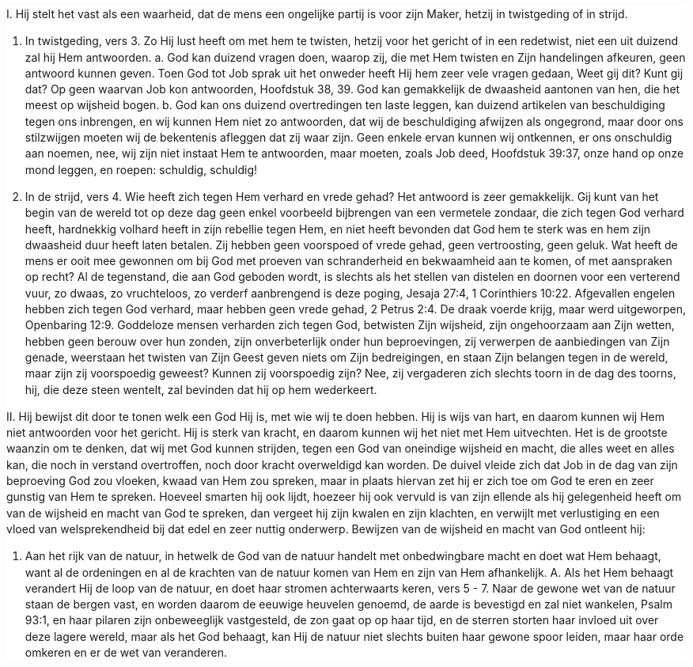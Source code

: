 I. Hij stelt het vast als een waarheid, dat de mens een ongelijke partij is voor zijn Maker, hetzij in twistgeding of in strijd.

1. In twistgeding, vers 3. Zo Hij lust heeft om met hem te twisten, hetzij voor het gericht of in een redetwist, niet een uit duizend zal hij Hem antwoorden.
a. God kan duizend vragen doen, waarop zij, die met Hem twisten en Zijn handelingen afkeuren, geen antwoord kunnen geven. Toen God tot Job sprak uit het onweder heeft Hij hem zeer vele vragen gedaan, Weet gij dit? Kunt gij dat? Op geen waarvan Job kon antwoorden, Hoofdstuk 38, 39. God kan gemakkelijk de dwaasheid aantonen van hen, die het meest op wijsheid bogen.
b. God kan ons duizend overtredingen ten laste leggen, kan duizend artikelen van beschuldiging tegen ons inbrengen, en wij kunnen Hem niet zo antwoorden, dat wij de beschuldiging afwijzen als ongegrond, maar door ons stilzwijgen moeten wij de bekentenis afleggen dat zij waar zijn. Geen enkele ervan kunnen wij ontkennen, er ons onschuldig aan noemen, nee, wij zijn niet instaat Hem te antwoorden, maar moeten, zoals Job deed, Hoofdstuk 39:37, onze hand op onze mond leggen, en roepen: schuldig, schuldig! 

2. In de strijd, vers 4. Wie heeft zich tegen Hem verhard en vrede gehad? Het antwoord is zeer gemakkelijk. Gij kunt van het begin van de wereld tot op deze dag geen enkel voorbeeld bijbrengen van een vermetele zondaar, die zich tegen God verhard heeft, hardnekkig volhard heeft in zijn rebellie tegen Hem, en niet heeft bevonden dat God hem te sterk was en hem zijn dwaasheid duur heeft laten betalen. Zij hebben geen voorspoed of vrede gehad, geen vertroosting, geen geluk. Wat heeft de mens er ooit mee gewonnen om bij God met proeven van schranderheid en bekwaamheid aan te komen, of met aanspraken op recht? Al de tegenstand, die aan God geboden wordt, is slechts als het stellen van distelen en doornen voor een verterend vuur, zo dwaas, zo vruchteloos, zo verderf aanbrengend is deze poging, Jesaja 27:4, 1 Corinthiers 10:22. Afgevallen engelen hebben zich tegen God verhard, maar hebben geen vrede gehad, 2 Petrus 2:4. De draak voerde krijg, maar werd uitgeworpen, Openbaring 12:9. 
Goddeloze mensen verharden zich tegen God, betwisten Zijn wijsheid, zijn ongehoorzaam aan Zijn wetten, hebben geen berouw over hun zonden, zijn onverbeterlijk onder hun beproevingen, zij verwerpen de aanbiedingen van Zijn genade, weerstaan het twisten van Zijn Geest geven niets om Zijn bedreigingen, en staan Zijn belangen tegen in de wereld, maar zijn zij voorspoedig geweest? Kunnen zij voorspoedig zijn? Nee, zij vergaderen zich slechts toorn in de dag des toorns, hij, die deze steen wentelt, zal bevinden dat hij op hem wederkeert.

II. Hij bewijst dit door te tonen welk een God Hij is, met wie wij te doen hebben. Hij is wijs van hart, en daarom kunnen wij Hem niet antwoorden voor het gericht. Hij is sterk van kracht, en daarom kunnen wij het niet met Hem uitvechten. Het is de grootste waanzin om te denken, dat wij met God kunnen strijden, tegen een God van oneindige wijsheid en macht, die alles weet en alles kan, die noch in verstand overtroffen, noch door kracht overweldigd kan worden. De duivel vleide zich dat Job in de dag van zijn beproeving God zou vloeken, kwaad van Hem zou spreken, maar in plaats hiervan zet hij er zich toe om God te eren en zeer gunstig van Hem te spreken. Hoeveel smarten hij ook lijdt, hoezeer hij ook vervuld is van zijn ellende als hij gelegenheid heeft om van de wijsheid en macht van God te spreken, dan vergeet hij zijn kwalen en zijn klachten, en verwijlt met verlustiging en een vloed van welsprekendheid bij dat edel en zeer nuttig onderwerp. Bewijzen van de wijsheid en macht van God ontleent hij:

1. Aan het rijk van de natuur, in hetwelk de God van de natuur handelt met onbedwingbare macht en doet wat Hem behaagt, want al de ordeningen en al de krachten van de natuur komen van Hem en zijn van Hem afhankelijk.
A. Als het Hem behaagt verandert Hij de loop van de natuur, en doet haar stromen achterwaarts keren, vers 5 - 7. Naar de gewone wet van de natuur staan de bergen vast, en worden daarom de eeuwige heuvelen genoemd, de aarde is bevestigd en zal niet wankelen, Psalm 93:1, en haar pilaren zijn onbeweeglijk vastgesteld, de zon gaat op op haar tijd, en de sterren storten haar invloed uit over deze lagere wereld, maar als het God behaagt, kan Hij de natuur niet slechts buiten haar gewone spoor leiden, maar haar orde omkeren en er de wet van veranderen.
